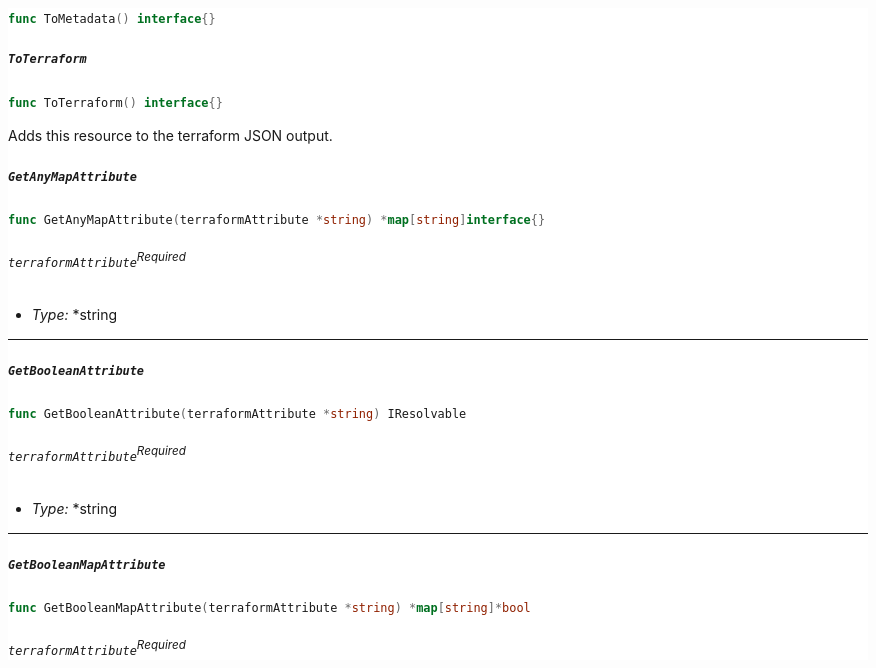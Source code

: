 ```go
func ToMetadata() interface{}
```

##### `ToTerraform` <a name="ToTerraform" id="@cdktf/provider-nomad.dataNomadAclRole.DataNomadAclRole.toTerraform"></a>

```go
func ToTerraform() interface{}
```

Adds this resource to the terraform JSON output.

##### `GetAnyMapAttribute` <a name="GetAnyMapAttribute" id="@cdktf/provider-nomad.dataNomadAclRole.DataNomadAclRole.getAnyMapAttribute"></a>

```go
func GetAnyMapAttribute(terraformAttribute *string) *map[string]interface{}
```

###### `terraformAttribute`<sup>Required</sup> <a name="terraformAttribute" id="@cdktf/provider-nomad.dataNomadAclRole.DataNomadAclRole.getAnyMapAttribute.parameter.terraformAttribute"></a>

- *Type:* *string

---

##### `GetBooleanAttribute` <a name="GetBooleanAttribute" id="@cdktf/provider-nomad.dataNomadAclRole.DataNomadAclRole.getBooleanAttribute"></a>

```go
func GetBooleanAttribute(terraformAttribute *string) IResolvable
```

###### `terraformAttribute`<sup>Required</sup> <a name="terraformAttribute" id="@cdktf/provider-nomad.dataNomadAclRole.DataNomadAclRole.getBooleanAttribute.parameter.terraformAttribute"></a>

- *Type:* *string

---

##### `GetBooleanMapAttribute` <a name="GetBooleanMapAttribute" id="@cdktf/provider-nomad.dataNomadAclRole.DataNomadAclRole.getBooleanMapAttribute"></a>

```go
func GetBooleanMapAttribute(terraformAttribute *string) *map[string]*bool
```

###### `terraformAttribute`<sup>Required</sup> <a name="terraformAttribute" id="@cdktf/provider-nomad.dataNomadAclRole.DataNomadAclRole.getBooleanMapAttribute.parameter.terraformAttribute"></a>
